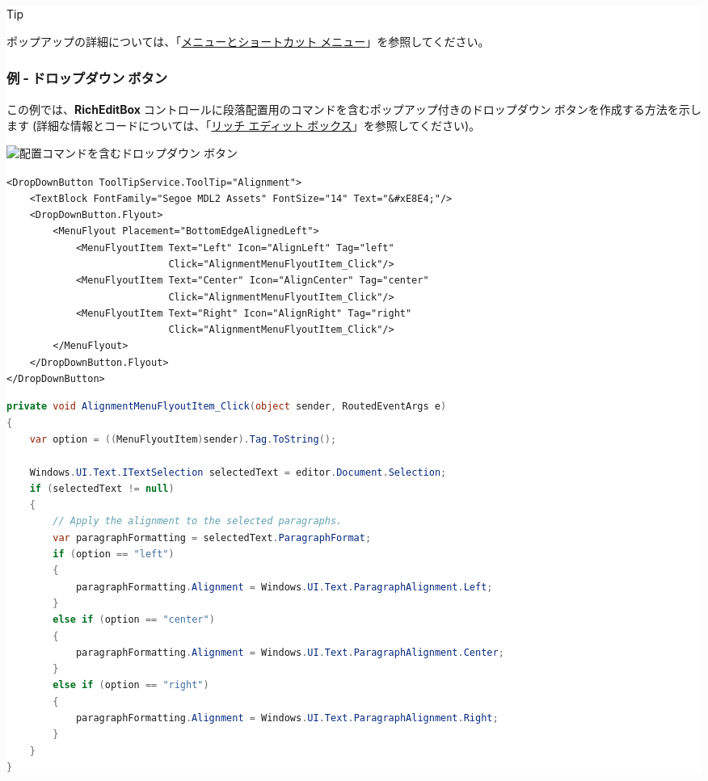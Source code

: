 > [!TIP]
> ポップアップの詳細については、「[メニューとショートカット メニュー](menus.md)」を参照してください。

### <a name="example---drop-down-button"></a>例 - ドロップダウン ボタン

この例では、**RichEditBox** コントロールに段落配置用のコマンドを含むポップアップ付きのドロップダウン ボタンを作成する方法を示します  (詳細な情報とコードについては、「[リッチ エディット ボックス](rich-edit-box.md)」を参照してください)。

![配置コマンドを含むドロップダウン ボタン](images/drop-down-button-align.png)

```xaml
<DropDownButton ToolTipService.ToolTip="Alignment">
    <TextBlock FontFamily="Segoe MDL2 Assets" FontSize="14" Text="&#xE8E4;"/>
    <DropDownButton.Flyout>
        <MenuFlyout Placement="BottomEdgeAlignedLeft">
            <MenuFlyoutItem Text="Left" Icon="AlignLeft" Tag="left"
                            Click="AlignmentMenuFlyoutItem_Click"/>
            <MenuFlyoutItem Text="Center" Icon="AlignCenter" Tag="center"
                            Click="AlignmentMenuFlyoutItem_Click"/>
            <MenuFlyoutItem Text="Right" Icon="AlignRight" Tag="right"
                            Click="AlignmentMenuFlyoutItem_Click"/>
        </MenuFlyout>
    </DropDownButton.Flyout>
</DropDownButton>
```

```csharp
private void AlignmentMenuFlyoutItem_Click(object sender, RoutedEventArgs e)
{
    var option = ((MenuFlyoutItem)sender).Tag.ToString();

    Windows.UI.Text.ITextSelection selectedText = editor.Document.Selection;
    if (selectedText != null)
    {
        // Apply the alignment to the selected paragraphs.
        var paragraphFormatting = selectedText.ParagraphFormat;
        if (option == "left")
        {
            paragraphFormatting.Alignment = Windows.UI.Text.ParagraphAlignment.Left;
        }
        else if (option == "center")
        {
            paragraphFormatting.Alignment = Windows.UI.Text.ParagraphAlignment.Center;
        }
        else if (option == "right")
        {
            paragraphFormatting.Alignment = Windows.UI.Text.ParagraphAlignment.Right;
        }
    }
}
```

